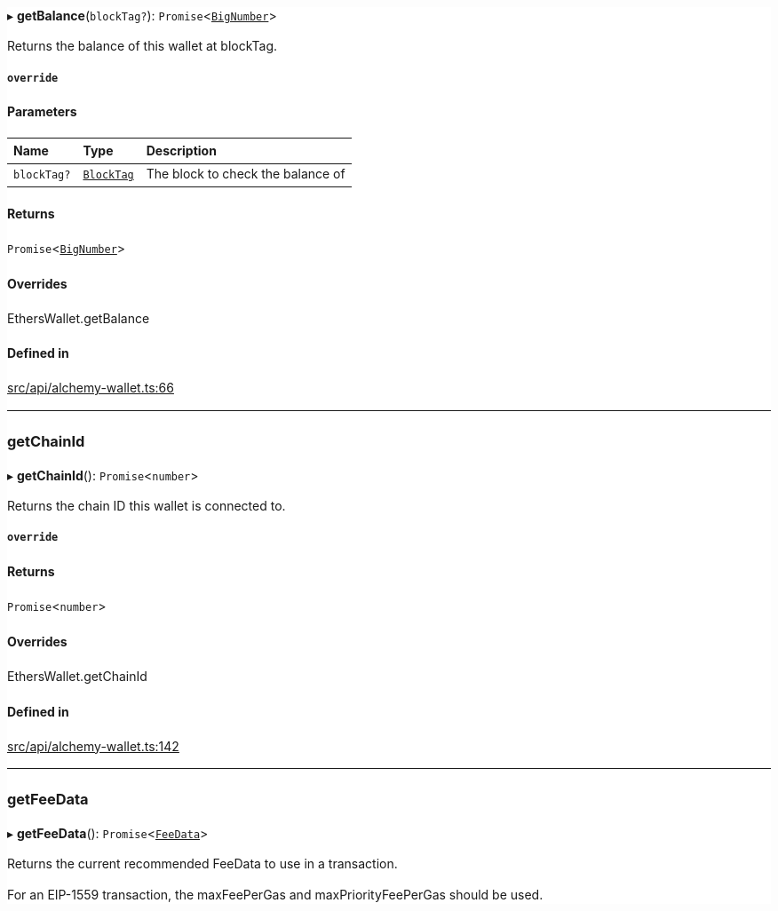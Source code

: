 ▸ **getBalance**(`blockTag?`): `Promise`<[`BigNumber`](BigNumber.md)\>

Returns the balance of this wallet at blockTag.

**`override`**

#### Parameters

| Name | Type | Description |
| :------ | :------ | :------ |
| `blockTag?` | [`BlockTag`](../modules.md#blocktag) | The block to check the balance of |

#### Returns

`Promise`<[`BigNumber`](BigNumber.md)\>

#### Overrides

EthersWallet.getBalance

#### Defined in

[src/api/alchemy-wallet.ts:66](https://github.com/stanleyjones/alchemy-sdk-js/blob/1bebd8bb/src/api/alchemy-wallet.ts#L66)

___

### getChainId

▸ **getChainId**(): `Promise`<`number`\>

Returns the chain ID this wallet is connected to.

**`override`**

#### Returns

`Promise`<`number`\>

#### Overrides

EthersWallet.getChainId

#### Defined in

[src/api/alchemy-wallet.ts:142](https://github.com/stanleyjones/alchemy-sdk-js/blob/1bebd8bb/src/api/alchemy-wallet.ts#L142)

___

### getFeeData

▸ **getFeeData**(): `Promise`<[`FeeData`](../interfaces/FeeData.md)\>

Returns the current recommended FeeData to use in a transaction.

For an EIP-1559 transaction, the maxFeePerGas and maxPriorityFeePerGas
should be used.
